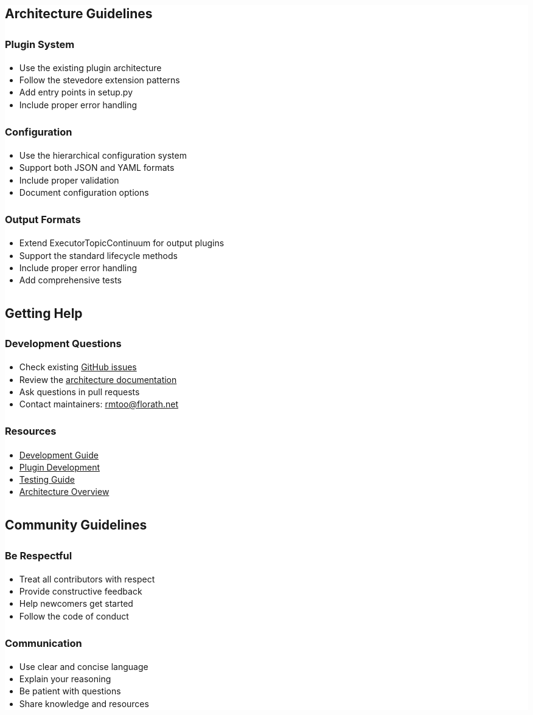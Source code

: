 ## Architecture Guidelines

### Plugin System
- Use the existing plugin architecture
- Follow the stevedore extension patterns
- Add entry points in setup.py
- Include proper error handling

### Configuration
- Use the hierarchical configuration system
- Support both JSON and YAML formats
- Include proper validation
- Document configuration options

### Output Formats
- Extend ExecutorTopicContinuum for output plugins
- Support the standard lifecycle methods
- Include proper error handling
- Add comprehensive tests

## Getting Help

### Development Questions
- Check existing [GitHub issues](https://github.com/florath/rmtoo/issues)
- Review the [architecture documentation](architecture.md)
- Ask questions in pull requests
- Contact maintainers: rmtoo@florath.net

### Resources
- [Development Guide](hacking.md)
- [Plugin Development](plugins/)
- [Testing Guide](testing.md)
- [Architecture Overview](architecture.md)

## Community Guidelines

### Be Respectful
- Treat all contributors with respect
- Provide constructive feedback
- Help newcomers get started
- Follow the code of conduct

### Communication
- Use clear and concise language
- Explain your reasoning
- Be patient with questions
- Share knowledge and resources
